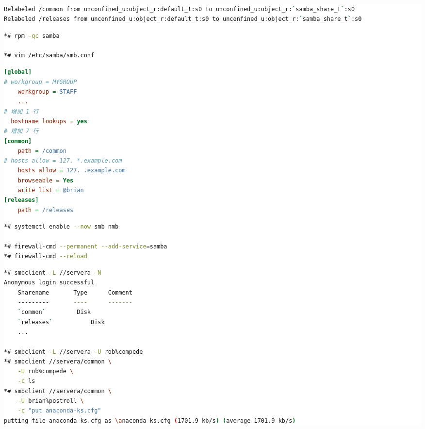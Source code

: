 ```bash
Relabeled /common from unconfined_u:object_r:default_t:s0 to unconfined_u:object_r:`samba_share_t`:s0
Relabeled /releases from unconfined_u:object_r:default_t:s0 to unconfined_u:object_r:`samba_share_t`:s0
```

```bash
*# rpm -qc samba

*# vim /etc/samba/smb.conf
```

```ini
[global]
# workgroup = MYGROUP
	workgroup = STAFF
	...
# 增加 1 行
  hostname lookups = yes
# 增加 7 行
[common]
	path = /common
# hosts allow = 127. *.example.com
	hosts allow = 127. .example.com
	browseable = Yes 
	write list = @brian
[releases]
	path = /releases
```

```bash
*# systemctl enable --now smb nmb

*# firewall-cmd --permanent --add-service=samba
*# firewall-cmd --reload
```

```bash
*# smbclient -L //servera -N
Anonymous login successful
	Sharename       Type      Comment
	---------       ----      -------
	`common`         Disk
	`releases`			 Disk
	...

*# smbclient -L //servera -U rob%compede
*# smbclient //servera/common \
    -U rob%compede \
    -c ls
*# smbclient //servera/common \
    -U brian%postroll \
    -c "put anaconda-ks.cfg"
putting file anaconda-ks.cfg as \anaconda-ks.cfg (1701.9 kb/s) (average 1701.9 kb/s)
```

